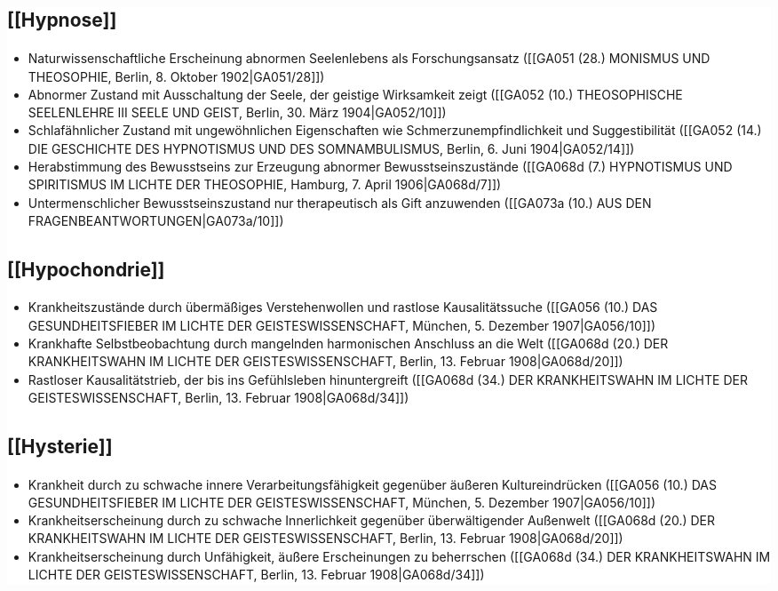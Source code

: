 ## [[Hypnose]]
- Naturwissenschaftliche Erscheinung abnormen Seelenlebens als Forschungsansatz ([[GA051 (28.) MONISMUS UND THEOSOPHIE, Berlin, 8. Oktober 1902|GA051/28]])
- Abnormer Zustand mit Ausschaltung der Seele, der geistige Wirksamkeit zeigt ([[GA052 (10.) THEOSOPHISCHE SEELENLEHRE III SEELE UND GEIST, Berlin, 30. März 1904|GA052/10]])
- Schlafähnlicher Zustand mit ungewöhnlichen Eigenschaften wie Schmerzunempfindlichkeit und Suggestibilität ([[GA052 (14.) DIE GESCHICHTE DES HYPNOTISMUS UND DES SOMNAMBULISMUS, Berlin, 6. Juni 1904|GA052/14]])
- Herabstimmung des Bewusstseins zur Erzeugung abnormer Bewusstseinszustände ([[GA068d (7.) HYPNOTISMUS UND SPIRITISMUS IM LICHTE DER THEOSOPHIE, Hamburg, 7. April 1906|GA068d/7]])
- Untermenschlicher Bewusstseinszustand nur therapeutisch als Gift anzuwenden ([[GA073a (10.) AUS DEN FRAGENBEANTWORTUNGEN|GA073a/10]])

## [[Hypochondrie]]
- Krankheitszustände durch übermäßiges Verstehenwollen und rastlose Kausalitätssuche ([[GA056 (10.) DAS GESUNDHEITSFIEBER IM LICHTE DER GEISTESWISSENSCHAFT, München, 5. Dezember 1907|GA056/10]])
- Krankhafte Selbstbeobachtung durch mangelnden harmonischen Anschluss an die Welt ([[GA068d (20.) DER KRANKHEITSWAHN IM LICHTE DER GEISTESWISSENSCHAFT, Berlin, 13. Februar 1908|GA068d/20]])
- Rastloser Kausalitätstrieb, der bis ins Gefühlsleben hinuntergreift ([[GA068d (34.) DER KRANKHEITSWAHN IM LICHTE DER GEISTESWISSENSCHAFT, Berlin, 13. Februar 1908|GA068d/34]])

## [[Hysterie]]
- Krankheit durch zu schwache innere Verarbeitungsfähigkeit gegenüber äußeren Kultureindrücken ([[GA056 (10.) DAS GESUNDHEITSFIEBER IM LICHTE DER GEISTESWISSENSCHAFT, München, 5. Dezember 1907|GA056/10]])
- Krankheitserscheinung durch zu schwache Innerlichkeit gegenüber überwältigender Außenwelt ([[GA068d (20.) DER KRANKHEITSWAHN IM LICHTE DER GEISTESWISSENSCHAFT, Berlin, 13. Februar 1908|GA068d/20]])
- Krankheitserscheinung durch Unfähigkeit, äußere Erscheinungen zu beherrschen ([[GA068d (34.) DER KRANKHEITSWAHN IM LICHTE DER GEISTESWISSENSCHAFT, Berlin, 13. Februar 1908|GA068d/34]])

